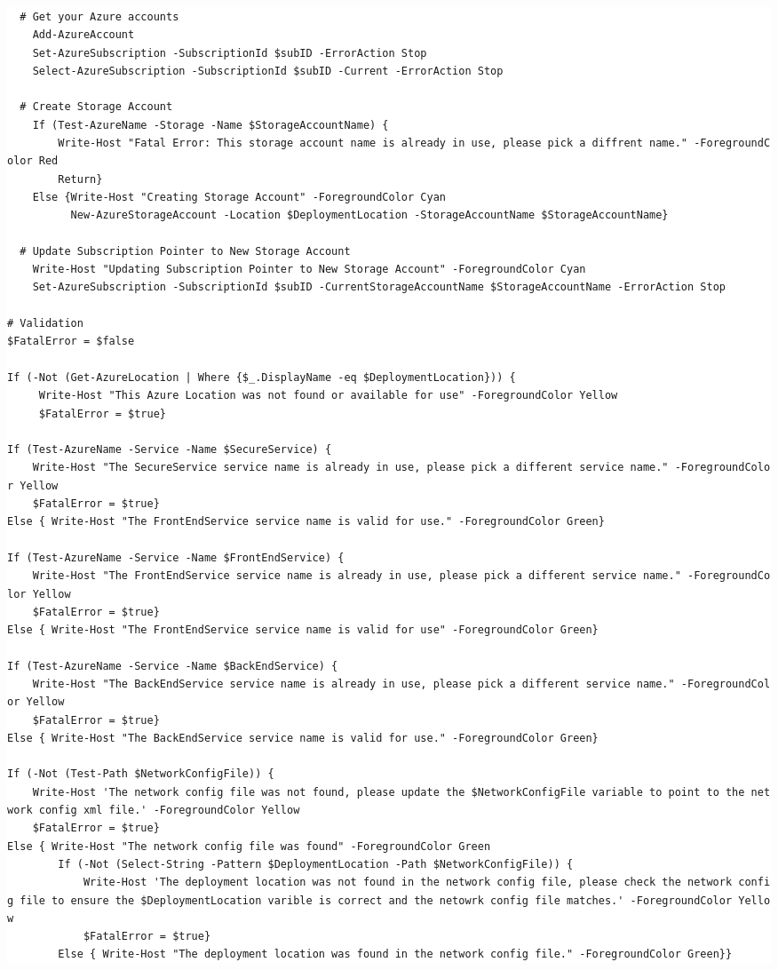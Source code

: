 	  # Get your Azure accounts
	    Add-AzureAccount
	    Set-AzureSubscription -SubscriptionId $subID -ErrorAction Stop
	    Select-AzureSubscription -SubscriptionId $subID -Current -ErrorAction Stop
	
	  # Create Storage Account
	    If (Test-AzureName -Storage -Name $StorageAccountName) { 
	        Write-Host "Fatal Error: This storage account name is already in use, please pick a diffrent name." -ForegroundColor Red
	        Return}
	    Else {Write-Host "Creating Storage Account" -ForegroundColor Cyan 
	          New-AzureStorageAccount -Location $DeploymentLocation -StorageAccountName $StorageAccountName}
	
	  # Update Subscription Pointer to New Storage Account
	    Write-Host "Updating Subscription Pointer to New Storage Account" -ForegroundColor Cyan 
	    Set-AzureSubscription -SubscriptionId $subID -CurrentStorageAccountName $StorageAccountName -ErrorAction Stop
	
	# Validation
	$FatalError = $false
	
	If (-Not (Get-AzureLocation | Where {$_.DisplayName -eq $DeploymentLocation})) {
	     Write-Host "This Azure Location was not found or available for use" -ForegroundColor Yellow
	     $FatalError = $true}
	
	If (Test-AzureName -Service -Name $SecureService) { 
	    Write-Host "The SecureService service name is already in use, please pick a different service name." -ForegroundColor Yellow
	    $FatalError = $true}
	Else { Write-Host "The FrontEndService service name is valid for use." -ForegroundColor Green}
	
	If (Test-AzureName -Service -Name $FrontEndService) { 
	    Write-Host "The FrontEndService service name is already in use, please pick a different service name." -ForegroundColor Yellow
	    $FatalError = $true}
	Else { Write-Host "The FrontEndService service name is valid for use" -ForegroundColor Green}
	
	If (Test-AzureName -Service -Name $BackEndService) { 
	    Write-Host "The BackEndService service name is already in use, please pick a different service name." -ForegroundColor Yellow
	    $FatalError = $true}
	Else { Write-Host "The BackEndService service name is valid for use." -ForegroundColor Green}
	
	If (-Not (Test-Path $NetworkConfigFile)) { 
	    Write-Host 'The network config file was not found, please update the $NetworkConfigFile variable to point to the network config xml file.' -ForegroundColor Yellow
	    $FatalError = $true}
	Else { Write-Host "The network config file was found" -ForegroundColor Green
	        If (-Not (Select-String -Pattern $DeploymentLocation -Path $NetworkConfigFile)) {
	            Write-Host 'The deployment location was not found in the network config file, please check the network config file to ensure the $DeploymentLocation varible is correct and the netowrk config file matches.' -ForegroundColor Yellow
	            $FatalError = $true}
	        Else { Write-Host "The deployment location was found in the network config file." -ForegroundColor Green}}
	